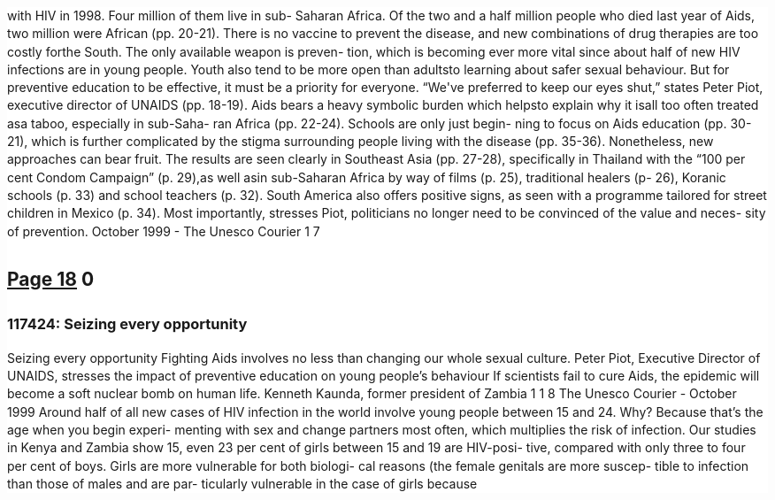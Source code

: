 with HIV in 1998. Four million of them live in sub- 
Saharan Africa. Of the two and a half million people 
who died last year of Aids, two million were African 
(pp. 20-21). 
There is no vaccine to prevent the disease, and 
new combinations of drug therapies are too costly 
forthe South. The only available weapon is preven- 
tion, which is becoming ever more vital since about 
half of new HIV infections are in young people. Youth 
also tend to be more open than adultsto learning 
about safer sexual behaviour. 
But for preventive education to be effective, it 
must be a priority for everyone. “We've preferred to 
keep our eyes shut,” states Peter Piot, executive 
director of UNAIDS (pp. 18-19). Aids bears a heavy 
symbolic burden which helpsto explain why it isall 
too often treated asa taboo, especially in sub-Saha- 
ran Africa (pp. 22-24). Schools are only just begin- 
ning to focus on Aids education (pp. 30-21), which is 
further complicated by the stigma surrounding 
people living with the disease (pp. 35-36). 
Nonetheless, new approaches can bear fruit. The 
results are seen clearly in Southeast Asia (pp. 27-28), 
specifically in Thailand with the “100 per cent Condom 
Campaign” (p. 29),as well asin sub-Saharan Africa by 
way of films (p. 25), traditional healers 
(p- 26), Koranic schools (p. 33) and school teachers (p. 
32). South America also offers positive signs, as seen 
with a programme tailored for street children in Mexico 
(p. 34). Most importantly, stresses Piot, politicians no 
longer need to be convinced of the value and neces- 
sity of prevention. 
October 1999 - The Unesco Courier 1 7 
 

## [Page 18](https://demo.humlab.umu.se/courier/117419eng.pdf#page=18) 0

### 117424: Seizing every opportunity

Seizing every opportunity 
Fighting Aids involves no less than changing our whole sexual culture. Peter Piot, Executive 
Director of UNAIDS, stresses the impact of preventive education on young people’s behaviour 
If scientists fail to cure 
Aids, the epidemic will 
become a soft nuclear 
bomb on human life. 
Kenneth Kaunda, 
former president of Zambia 
1
1 8 The Unesco Courier - October 1999 
Around half of all new cases of HIV infection 
in the world involve young people between 
15 and 24. Why? 
Because that’s the age when you begin experi- 
menting with sex and change partners most 
often, which multiplies the risk of infection. Our 
studies in Kenya and Zambia show 15, even 23 
per cent of girls between 15 and 19 are HIV-posi- 
tive, compared with only three to four per cent of 
boys. Girls are more vulnerable for both biologi- 
cal reasons (the female genitals are more suscep- 
tible to infection than those of males and are par- 
ticularly vulnerable in the case of girls because 